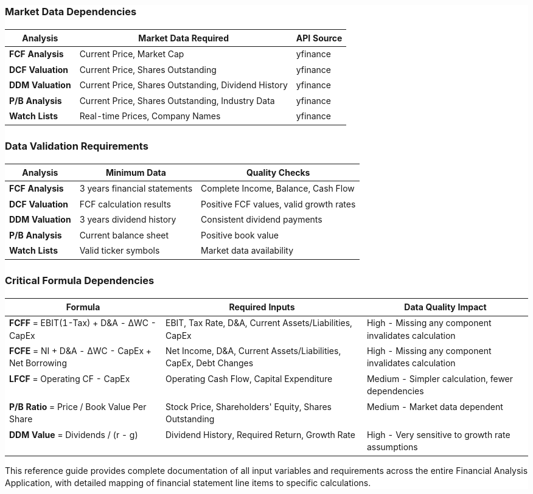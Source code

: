 ### Market Data Dependencies
| Analysis | Market Data Required | API Source |
|----------|---------------------|------------|
| **FCF Analysis** | Current Price, Market Cap | yfinance |
| **DCF Valuation** | Current Price, Shares Outstanding | yfinance |
| **DDM Valuation** | Current Price, Shares Outstanding, Dividend History | yfinance |
| **P/B Analysis** | Current Price, Shares Outstanding, Industry Data | yfinance |
| **Watch Lists** | Real-time Prices, Company Names | yfinance |

### Data Validation Requirements
| Analysis | Minimum Data | Quality Checks |
|----------|--------------|----------------|
| **FCF Analysis** | 3 years financial statements | Complete Income, Balance, Cash Flow |
| **DCF Valuation** | FCF calculation results | Positive FCF values, valid growth rates |
| **DDM Valuation** | 3 years dividend history | Consistent dividend payments |
| **P/B Analysis** | Current balance sheet | Positive book value |
| **Watch Lists** | Valid ticker symbols | Market data availability |

### Critical Formula Dependencies
| Formula | Required Inputs | Data Quality Impact |
|---------|----------------|-------------------|
| **FCFF** = EBIT(1-Tax) + D&A - ΔWC - CapEx | EBIT, Tax Rate, D&A, Current Assets/Liabilities, CapEx | High - Missing any component invalidates calculation |
| **FCFE** = NI + D&A - ΔWC - CapEx + Net Borrowing | Net Income, D&A, Current Assets/Liabilities, CapEx, Debt Changes | High - Missing any component invalidates calculation |
| **LFCF** = Operating CF - CapEx | Operating Cash Flow, Capital Expenditure | Medium - Simpler calculation, fewer dependencies |
| **P/B Ratio** = Price / Book Value Per Share | Stock Price, Shareholders' Equity, Shares Outstanding | Medium - Market data dependent |
| **DDM Value** = Dividends / (r - g) | Dividend History, Required Return, Growth Rate | High - Very sensitive to growth rate assumptions |

This reference guide provides complete documentation of all input variables and requirements across the entire Financial Analysis Application, with detailed mapping of financial statement line items to specific calculations.